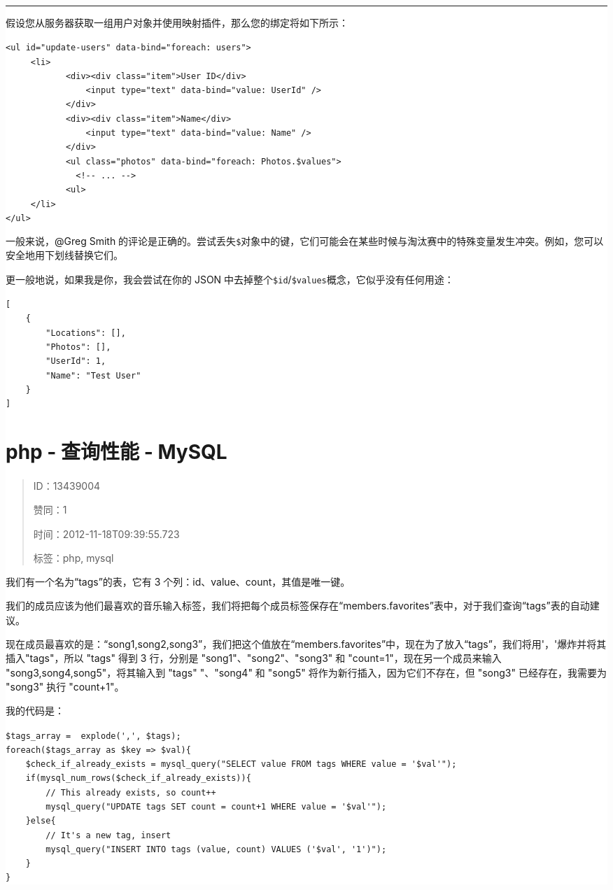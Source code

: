 * * *

假设您从服务器获取一组用户对象并使用映射插件，那么您的绑定将如下所示：

```
<ul id="update-users" data-bind="foreach: users"> 
     <li> 
            <div><div class="item">User ID</div>
                <input type="text" data-bind="value: UserId" />
            </div>                 
            <div><div class="item">Name</div>
                <input type="text" data-bind="value: Name" />
            </div>
            <ul class="photos" data-bind="foreach: Photos.$values">
              <!-- ... -->
            <ul>
     </li> 
</ul> 
```

一般来说，@Greg Smith 的评论是正确的。尝试丢失`$`对象中的键，它们可能会在某些时候与淘汰赛中的特殊变量发生冲突。例如，您可以安全地用下划线替换它们。

更一般地说，如果我是你，我会尝试在你的 JSON 中去掉整个`$id`/`$values`概念，它似乎没有任何用途：

```
[
    {
        "Locations": [],
        "Photos": [],
        "UserId": 1,
        "Name": "Test User"
    }
] 
```

# php - 查询性能 - MySQL

> ID：13439004
> 
> 赞同：1
> 
> 时间：2012-11-18T09:39:55.723
> 
> 标签：php, mysql

我们有一个名为“tags”的表，它有 3 个列：id、value、count，其值是唯一键。

我们的成员应该为他们最喜欢的音乐输入标签，我们将把每个成员标签保存在“members.favorites”表中，对于我们查询“tags”表的自动建议。

现在成员最喜欢的是：“song1,song2,song3”，我们把这个值放在“members.favorites”中，现在为了放入“tags”，我们将用'，'爆炸并将其插入"tags"，所以 "tags" 得到 3 行，分别是 "song1"、"song2"、"song3" 和 "count=1"，现在另一个成员来输入 "song3,song4,song5"，将其输入到 "tags" "、"song4" 和 "song5" 将作为新行插入，因为它们不存在，但 "song3" 已经存在，我需要为 "song3" 执行 "count+1"。

我的代码是：

```
$tags_array =  explode(',', $tags);
foreach($tags_array as $key => $val){
    $check_if_already_exists = mysql_query("SELECT value FROM tags WHERE value = '$val'");
    if(mysql_num_rows($check_if_already_exists)){
        // This already exists, so count++
        mysql_query("UPDATE tags SET count = count+1 WHERE value = '$val'");    
    }else{
        // It's a new tag, insert
        mysql_query("INSERT INTO tags (value, count) VALUES ('$val', '1')");
    }
} 
```
